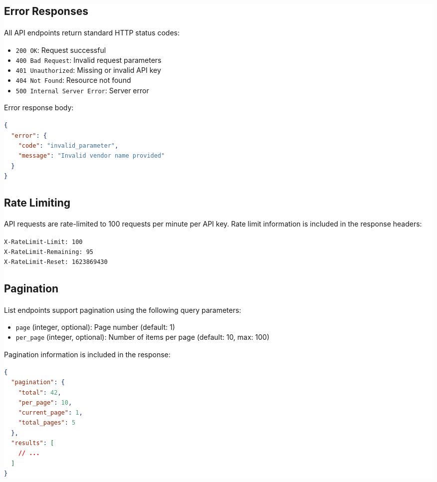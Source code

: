 ## Error Responses

All API endpoints return standard HTTP status codes:

- `200 OK`: Request successful
- `400 Bad Request`: Invalid request parameters
- `401 Unauthorized`: Missing or invalid API key
- `404 Not Found`: Resource not found
- `500 Internal Server Error`: Server error

Error response body:
```json
{
  "error": {
    "code": "invalid_parameter",
    "message": "Invalid vendor name provided"
  }
}
```

## Rate Limiting

API requests are rate-limited to 100 requests per minute per API key. Rate limit information is included in the response headers:

```
X-RateLimit-Limit: 100
X-RateLimit-Remaining: 95
X-RateLimit-Reset: 1623869430
```

## Pagination

List endpoints support pagination using the following query parameters:

- `page` (integer, optional): Page number (default: 1)
- `per_page` (integer, optional): Number of items per page (default: 10, max: 100)

Pagination information is included in the response:

```json
{
  "pagination": {
    "total": 42,
    "per_page": 10,
    "current_page": 1,
    "total_pages": 5
  },
  "results": [
    // ...
  ]
}
```